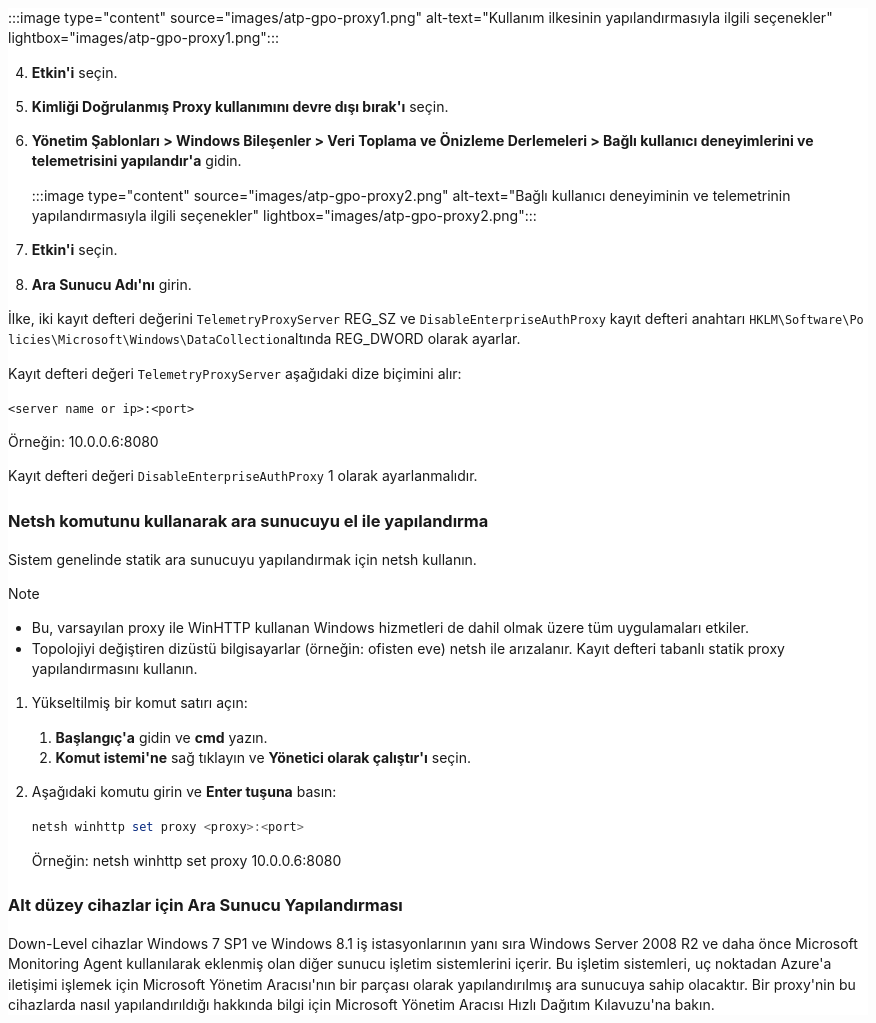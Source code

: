    :::image type="content" source="images/atp-gpo-proxy1.png" alt-text="Kullanım ilkesinin yapılandırmasıyla ilgili seçenekler" lightbox="images/atp-gpo-proxy1.png":::

4. **Etkin'i** seçin.
5. **Kimliği Doğrulanmış Proxy kullanımını devre dışı bırak'ı** seçin.
6. **Yönetim Şablonları \> Windows Bileşenler \> Veri Toplama ve Önizleme Derlemeleri \> Bağlı kullanıcı deneyimlerini ve telemetrisini yapılandır'a** gidin.

   :::image type="content" source="images/atp-gpo-proxy2.png" alt-text="Bağlı kullanıcı deneyiminin ve telemetrinin yapılandırmasıyla ilgili seçenekler" lightbox="images/atp-gpo-proxy2.png":::

7. **Etkin'i** seçin.
8. **Ara Sunucu Adı'nı** girin.

İlke, iki kayıt defteri değerini `TelemetryProxyServer` REG_SZ ve `DisableEnterpriseAuthProxy` kayıt defteri anahtarı `HKLM\Software\Policies\Microsoft\Windows\DataCollection`altında REG_DWORD olarak ayarlar.

Kayıt defteri değeri `TelemetryProxyServer` aşağıdaki dize biçimini alır:

```text
<server name or ip>:<port>
```

Örneğin: 10.0.0.6:8080

Kayıt defteri değeri `DisableEnterpriseAuthProxy` 1 olarak ayarlanmalıdır.

### <a name="configure-the-proxy-server-manually-using-netsh-command"></a>Netsh komutunu kullanarak ara sunucuyu el ile yapılandırma

Sistem genelinde statik ara sunucuyu yapılandırmak için netsh kullanın.

> [!NOTE]
>
> - Bu, varsayılan proxy ile WinHTTP kullanan Windows hizmetleri de dahil olmak üzere tüm uygulamaları etkiler.
> - Topolojiyi değiştiren dizüstü bilgisayarlar (örneğin: ofisten eve) netsh ile arızalanır. Kayıt defteri tabanlı statik proxy yapılandırmasını kullanın.

1. Yükseltilmiş bir komut satırı açın:
    1. **Başlangıç'a** gidin ve **cmd** yazın.
    1. **Komut istemi'ne** sağ tıklayın ve **Yönetici olarak çalıştır'ı** seçin.

2. Aşağıdaki komutu girin ve **Enter tuşuna** basın:

   ```PowerShell
   netsh winhttp set proxy <proxy>:<port>
   ```

   Örneğin: netsh winhttp set proxy 10.0.0.6:8080

### <a name="proxy-configuration-for-down-level-devices"></a>Alt düzey cihazlar için Ara Sunucu Yapılandırması

Down-Level cihazlar Windows 7 SP1 ve Windows 8.1 iş istasyonlarının yanı sıra Windows Server 2008 R2 ve daha önce Microsoft Monitoring Agent kullanılarak eklenmiş olan diğer sunucu işletim sistemlerini içerir. Bu işletim sistemleri, uç noktadan Azure'a iletişimi işlemek için Microsoft Yönetim Aracısı'nın bir parçası olarak yapılandırılmış ara sunucuya sahip olacaktır. Bir proxy'nin bu cihazlarda nasıl yapılandırıldığı hakkında bilgi için Microsoft Yönetim Aracısı Hızlı Dağıtım Kılavuzu'na bakın.
